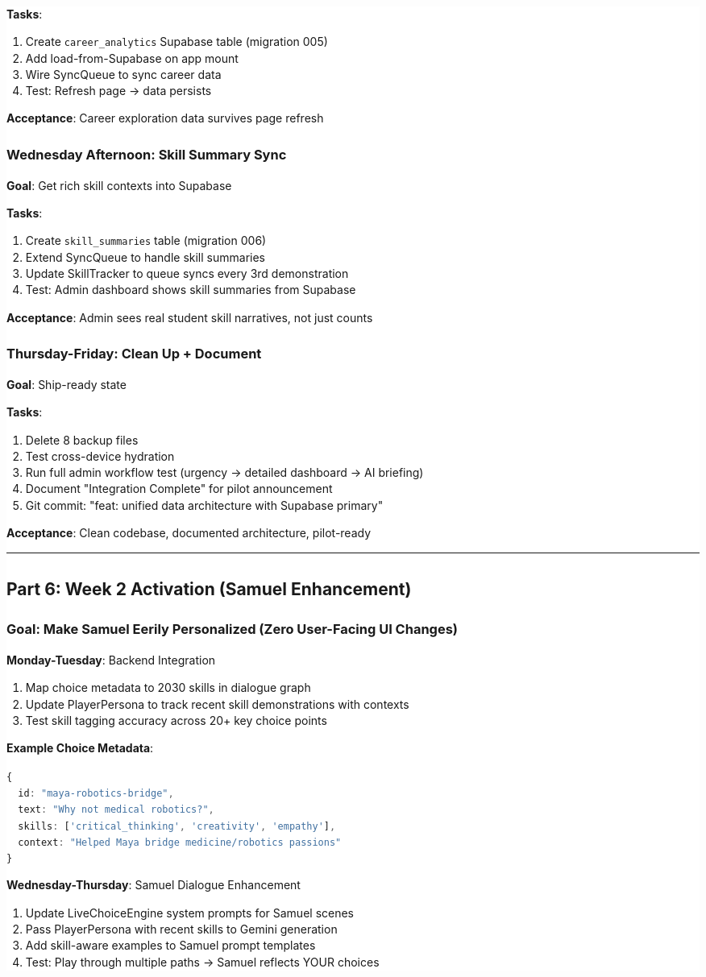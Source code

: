 **Tasks**:
1. Create `career_analytics` Supabase table (migration 005)
2. Add load-from-Supabase on app mount
3. Wire SyncQueue to sync career data
4. Test: Refresh page → data persists

**Acceptance**: Career exploration data survives page refresh

### Wednesday Afternoon: Skill Summary Sync
**Goal**: Get rich skill contexts into Supabase

**Tasks**:
1. Create `skill_summaries` table (migration 006)
2. Extend SyncQueue to handle skill summaries
3. Update SkillTracker to queue syncs every 3rd demonstration
4. Test: Admin dashboard shows skill summaries from Supabase

**Acceptance**: Admin sees real student skill narratives, not just counts

### Thursday-Friday: Clean Up + Document
**Goal**: Ship-ready state

**Tasks**:
1. Delete 8 backup files
2. Test cross-device hydration
3. Run full admin workflow test (urgency → detailed dashboard → AI briefing)
4. Document "Integration Complete" for pilot announcement
5. Git commit: "feat: unified data architecture with Supabase primary"

**Acceptance**: Clean codebase, documented architecture, pilot-ready

---

## Part 6: Week 2 Activation (Samuel Enhancement)

### Goal: Make Samuel Eerily Personalized (Zero User-Facing UI Changes)

**Monday-Tuesday**: Backend Integration
1. Map choice metadata to 2030 skills in dialogue graph
2. Update PlayerPersona to track recent skill demonstrations with contexts
3. Test skill tagging accuracy across 20+ key choice points

**Example Choice Metadata**:
```typescript
{
  id: "maya-robotics-bridge",
  text: "Why not medical robotics?",
  skills: ['critical_thinking', 'creativity', 'empathy'],
  context: "Helped Maya bridge medicine/robotics passions"
}
```

**Wednesday-Thursday**: Samuel Dialogue Enhancement
1. Update LiveChoiceEngine system prompts for Samuel scenes
2. Pass PlayerPersona with recent skills to Gemini generation
3. Add skill-aware examples to Samuel prompt templates
4. Test: Play through multiple paths → Samuel reflects YOUR choices
